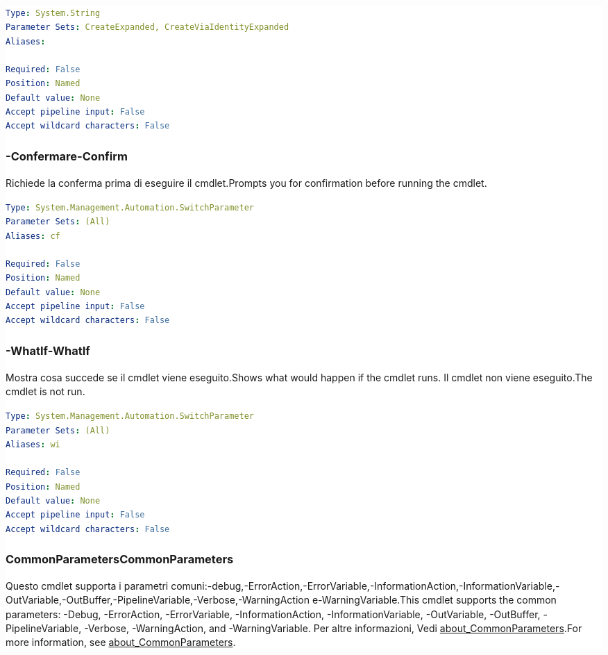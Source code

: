 ```yaml
Type: System.String
Parameter Sets: CreateExpanded, CreateViaIdentityExpanded
Aliases:

Required: False
Position: Named
Default value: None
Accept pipeline input: False
Accept wildcard characters: False
```

### <span data-ttu-id="d56f0-163">-Confermare</span><span class="sxs-lookup"><span data-stu-id="d56f0-163">-Confirm</span></span>
<span data-ttu-id="d56f0-164">Richiede la conferma prima di eseguire il cmdlet.</span><span class="sxs-lookup"><span data-stu-id="d56f0-164">Prompts you for confirmation before running the cmdlet.</span></span>

```yaml
Type: System.Management.Automation.SwitchParameter
Parameter Sets: (All)
Aliases: cf

Required: False
Position: Named
Default value: None
Accept pipeline input: False
Accept wildcard characters: False
```

### <span data-ttu-id="d56f0-165">-WhatIf</span><span class="sxs-lookup"><span data-stu-id="d56f0-165">-WhatIf</span></span>
<span data-ttu-id="d56f0-166">Mostra cosa succede se il cmdlet viene eseguito.</span><span class="sxs-lookup"><span data-stu-id="d56f0-166">Shows what would happen if the cmdlet runs.</span></span>
<span data-ttu-id="d56f0-167">Il cmdlet non viene eseguito.</span><span class="sxs-lookup"><span data-stu-id="d56f0-167">The cmdlet is not run.</span></span>

```yaml
Type: System.Management.Automation.SwitchParameter
Parameter Sets: (All)
Aliases: wi

Required: False
Position: Named
Default value: None
Accept pipeline input: False
Accept wildcard characters: False
```

### <span data-ttu-id="d56f0-168">CommonParameters</span><span class="sxs-lookup"><span data-stu-id="d56f0-168">CommonParameters</span></span>
<span data-ttu-id="d56f0-169">Questo cmdlet supporta i parametri comuni:-debug,-ErrorAction,-ErrorVariable,-InformationAction,-InformationVariable,-OutVariable,-OutBuffer,-PipelineVariable,-Verbose,-WarningAction e-WarningVariable.</span><span class="sxs-lookup"><span data-stu-id="d56f0-169">This cmdlet supports the common parameters: -Debug, -ErrorAction, -ErrorVariable, -InformationAction, -InformationVariable, -OutVariable, -OutBuffer, -PipelineVariable, -Verbose, -WarningAction, and -WarningVariable.</span></span> <span data-ttu-id="d56f0-170">Per altre informazioni, Vedi [about_CommonParameters](http://go.microsoft.com/fwlink/?LinkID=113216).</span><span class="sxs-lookup"><span data-stu-id="d56f0-170">For more information, see [about_CommonParameters](http://go.microsoft.com/fwlink/?LinkID=113216).</span></span>
